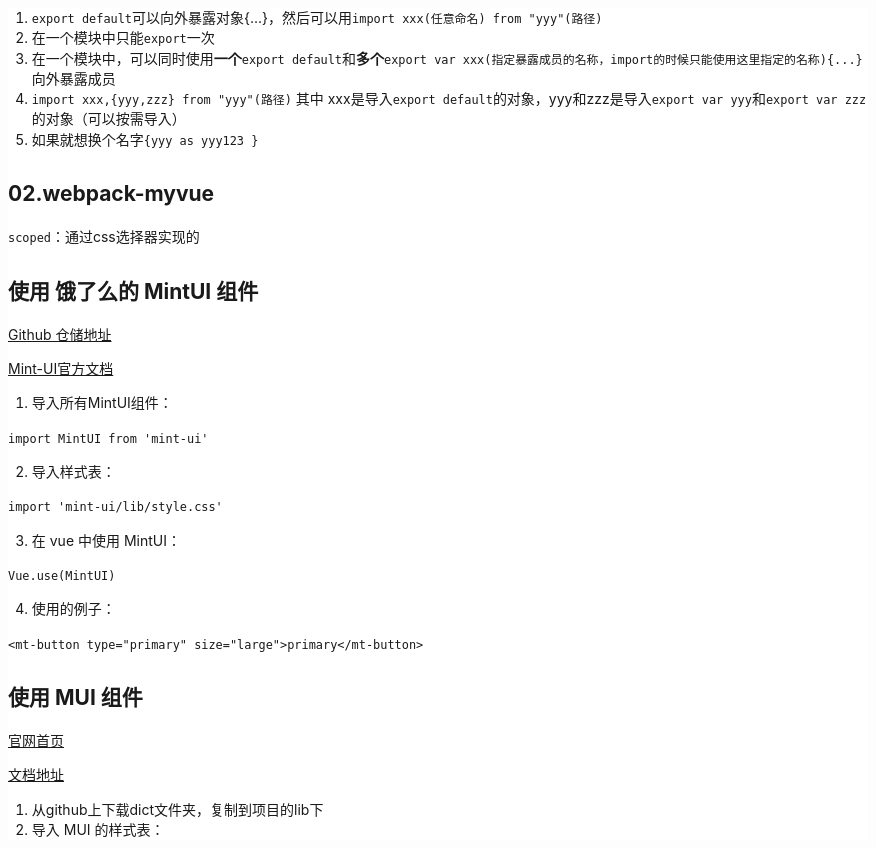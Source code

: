 1. `export default`可以向外暴露对象{...}，然后可以用`import xxx(任意命名) from "yyy"(路径)`
2. 在一个模块中只能`export`一次
3. 在一个模块中，可以同时使用**一个**`export default`和**多个**`export var xxx(指定暴露成员的名称，import的时候只能使用这里指定的名称){...}`向外暴露成员
4. `import xxx,{yyy,zzz} from "yyy"(路径)` 其中 xxx是导入`export default`的对象，yyy和zzz是导入`export var yyy`和`export var zzz`的对象（可以按需导入）
5. 如果就想换个名字`{yyy as yyy123 }`

## 02.webpack-myvue

`scoped`：通过css选择器实现的	



## 使用 饿了么的 MintUI 组件

[Github 仓储地址](https://github.com/ElemeFE/mint-ui)

[Mint-UI官方文档](http://mint-ui.github.io/#!/zh-cn)

1. 导入所有MintUI组件：

```
import MintUI from 'mint-ui'

```

2. 导入样式表：

```
import 'mint-ui/lib/style.css'

```

3. 在 vue 中使用 MintUI：

```
Vue.use(MintUI)

```

4. 使用的例子：

```
<mt-button type="primary" size="large">primary</mt-button>

```



## 使用 MUI 组件

[官网首页](http://dev.dcloud.net.cn/mui/)

[文档地址](http://dev.dcloud.net.cn/mui/ui/)

1. 从github上下载dict文件夹，复制到项目的lib下
2. 导入 MUI 的样式表：

